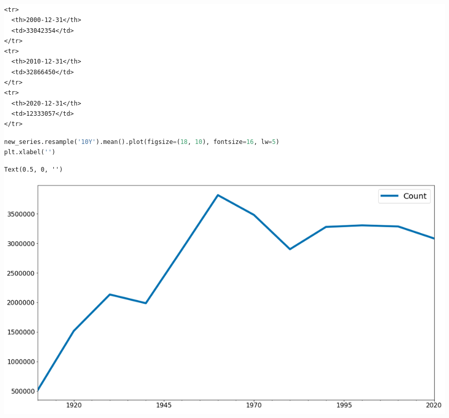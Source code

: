     <tr>
      <th>2000-12-31</th>
      <td>33042354</td>
    </tr>
    <tr>
      <th>2010-12-31</th>
      <td>32866450</td>
    </tr>
    <tr>
      <th>2020-12-31</th>
      <td>12333057</td>
    </tr>
  </tbody>
</table>
</div>




```python
new_series.resample('10Y').mean().plot(figsize=(18, 10), fontsize=16, lw=5)
plt.xlabel('')
```




    Text(0.5, 0, '')




![png](Aula04-EDA-Vis_files/Aula04-EDA-Vis_21_1.png)
